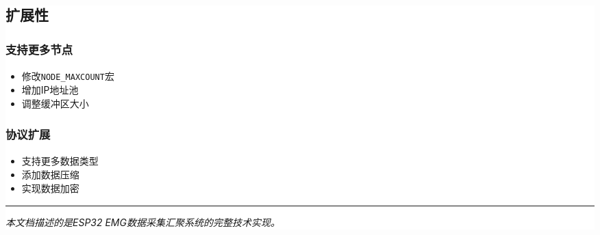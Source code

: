 ## 扩展性

### 支持更多节点
- 修改`NODE_MAXCOUNT`宏
- 增加IP地址池
- 调整缓冲区大小

### 协议扩展
- 支持更多数据类型
- 添加数据压缩
- 实现数据加密

---

*本文档描述的是ESP32 EMG数据采集汇聚系统的完整技术实现。*
